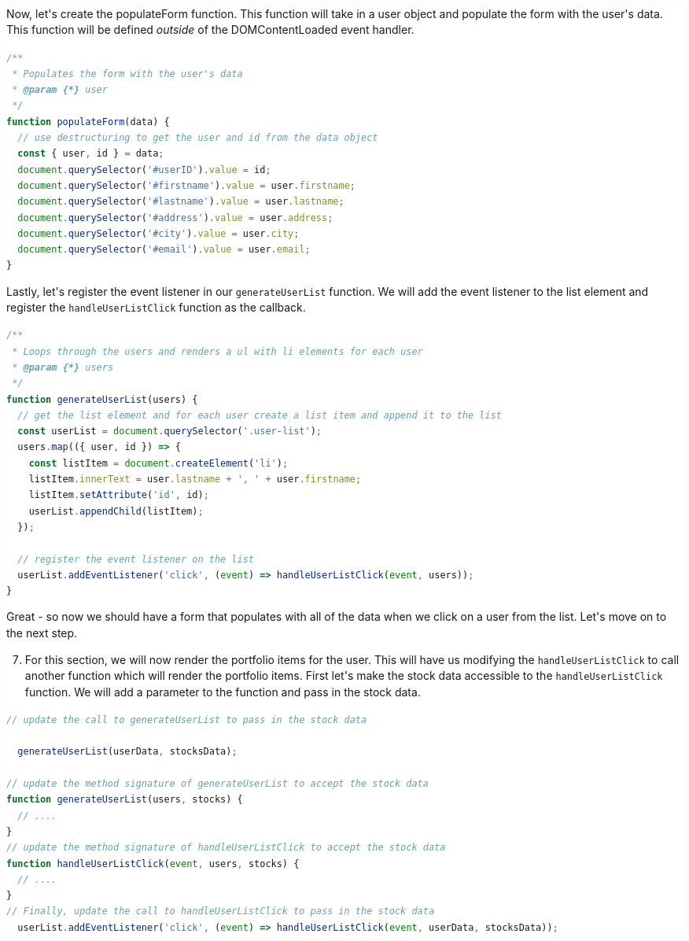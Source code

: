 Now, let's create the populateForm function. This function will take in a user object and populate the form with the user's data. This function will be defined _outside_ of the DOMContentLoaded event handler.

```js
/**
 * Populates the form with the user's data
 * @param {*} user 
 */
function populateForm(data) {
  // use destructuring to get the user and id from the data object
  const { user, id } = data;
  document.querySelector('#userID').value = id;
  document.querySelector('#firstname').value = user.firstname;
  document.querySelector('#lastname').value = user.lastname;
  document.querySelector('#address').value = user.address;
  document.querySelector('#city').value = user.city;
  document.querySelector('#email').value = user.email;
}
```

Lastly, let's register the event listener in our `generateUserList` function. We will add the event listener to the list element and register the `handleUserListClick` function as the callback.

```js
/**
 * Loops through the users and renders a ul with li elements for each user
 * @param {*} users 
 */
function generateUserList(users) {
  // get the list element and for each user create a list item and append it to the list
  const userList = document.querySelector('.user-list');
  users.map(({ user, id }) => {
    const listItem = document.createElement('li');
    listItem.innerText = user.lastname + ', ' + user.firstname;
    listItem.setAttribute('id', id);
    userList.appendChild(listItem);
  });

  // register the event listener on the list
  userList.addEventListener('click', (event) => handleUserListClick(event, users));
}
```
Great - so now we should have a form that populates with all of the data when we click on a user from the list. Let's move on to the next step.

7. For this section, we will now render the portfolio items for the user. This will have us modifying the `handleUserListClick` to call another function which will render the portfolio items. First let's make the stock data accessible to the `handleUserListClick` function. We will add a parameter to the function and pass in the stock data.
```js
// update the call to generateUserList to pass in the stock data

  generateUserList(userData, stocksData);

// update the method signature of generateUserList to accept the stock data
function generateUserList(users, stocks) {
  // ....
}
// update the method signature of handleUserListClick to accept the stock data
function handleUserListClick(event, users, stocks) {
  // ....
}
// Finally, update the call to handleUserListClick to pass in the stock data
  userList.addEventListener('click', (event) => handleUserListClick(event, userData, stocksData));
```